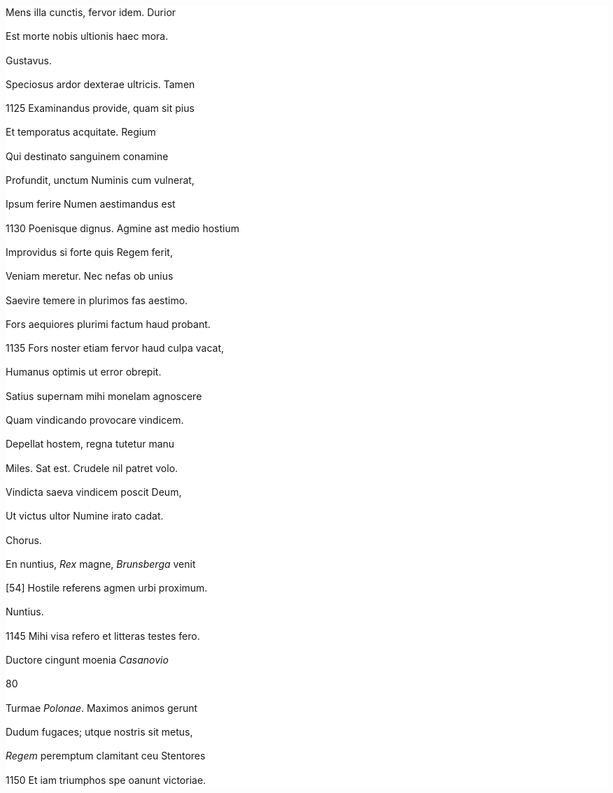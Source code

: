 Mens illa cunctis, fervor idem. Durior

Est morte nobis ultionis haec mora.

Gustavus.

Speciosus ardor dexterae ultricis. Tamen

1125 Examinandus provide, quam sit pius

Et temporatus acquitate. Regium

Qui destinato sanguinem conamine

Profundit, unctum Numinis cum vulnerat,

Ipsum ferire Numen aestimandus est

1130 Poenisque dignus. Agmine ast medio hostium

Improvidus si forte quis Regem ferit,

Veniam meretur. Nec nefas ob unius

Saevire temere in plurimos fas aestimo.

Fors aequiores plurimi factum haud probant.

1135 Fors noster etiam fervor haud culpa vacat,

Humanus optimis ut error obrepit.

Satius supernam mihi monelam agnoscere

Quam vindicando provocare vindicem.

Depellat hostem, regna tutetur manu

Miles. Sat est. Crudele nil patret volo.

Vindicta saeva vindicem poscit Deum,

Ut victus ultor Numine irato cadat.

Chorus.

En nuntius, *Rex* magne, *Brunsberga* venit

\[54\] Hostile referens agmen urbi proximum.

Nuntius.

1145 Mihi visa refero et litteras testes fero.

Ductore cingunt moenia *Casanovio*

80

Turmae *Polonae*. Maximos animos gerunt

Dudum fugaces; utque nostris sit metus,

*Regem* peremptum clamitant ceu Stentores

1150 Et iam triumphos spe oanunt victoriae.

